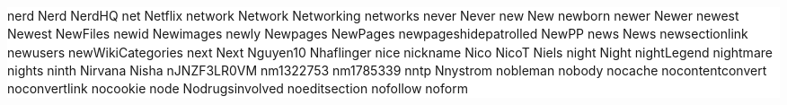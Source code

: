 nerd
Nerd
NerdHQ
net
Netflix
network
Network
Networking
networks
never
Never
new
New
newborn
newer
Newer
newest
Newest
NewFiles
newid
Newimages
newly
Newpages
NewPages
newpageshidepatrolled
NewPP
news
News
newsectionlink
newusers
newWikiCategories
next
Next
Nguyen10
Nhaflinger
nice
nickname
Nico
NicoT
Niels
night
Night
nightLegend
nightmare
nights
ninth
Nirvana
Nisha
nJNZF3LR0VM
nm1322753
nm1785339
nntp
Nnystrom
nobleman
nobody
nocache
nocontentconvert
noconvertlink
nocookie
node
Nodrugsinvolved
noeditsection
nofollow
noform